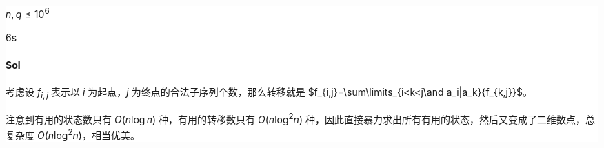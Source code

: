 $n,q\leq10^6$

6s















#### Sol

考虑设 $f_{i,j}$ 表示以 $i$ 为起点，$j$ 为终点的合法子序列个数，那么转移就是 $f_{i,j}=\sum\limits_{i<k<j\and a_i|a_k}{f_{k,j}}$。

注意到有用的状态数只有 $O(n\log n)$ 种，有用的转移数只有 $O(n\log^2n)$ 种，因此直接暴力求出所有有用的状态，然后又变成了二维数点，总复杂度 $O(n\log^2 n)$，相当优美。